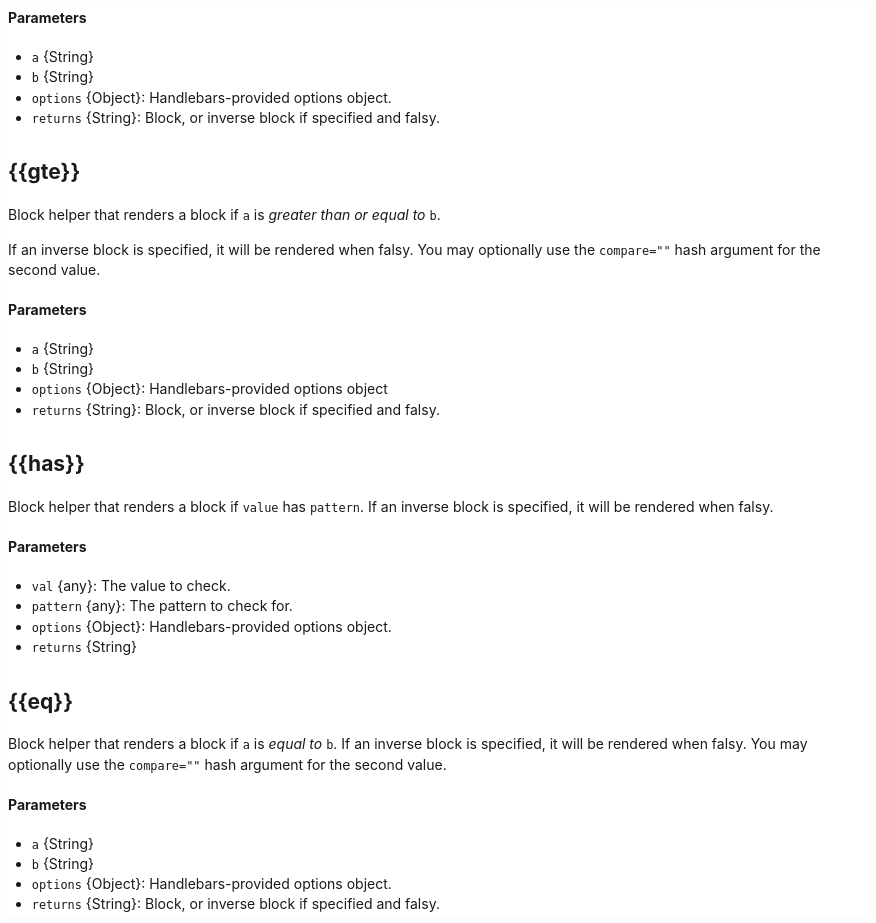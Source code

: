 #### Parameters

* `a` {String}
* `b` {String}
* `options` {Object}: Handlebars-provided options object.
* `returns` {String}: Block, or inverse block if specified and falsy.



<a href='#handlebars_gte' aria-hidden='true' class='block-anchor'  id='handlebars_gte'><i aria-hidden='true' class='linkify icon'></i></a>

## {{gte}}

Block helper that renders a block if `a` is *greater than or equal to* `b`.

If an inverse block is specified, it will be rendered when falsy. You may optionally use the `compare=""` hash argument for the second value.

#### Parameters

* `a` {String}
* `b` {String}
* `options` {Object}: Handlebars-provided options object
* `returns` {String}: Block, or inverse block if specified and falsy.



<a href='#handlebars_has' aria-hidden='true' class='block-anchor'  id='handlebars_has'><i aria-hidden='true' class='linkify icon'></i></a>

## {{has}}

Block helper that renders a block if `value` has `pattern`. If an inverse block is specified, it will be rendered when falsy.

#### Parameters

* `val` {any}: The value to check.
* `pattern` {any}: The pattern to check for.
* `options` {Object}: Handlebars-provided options object.
* `returns` {String}



<a href='#handlebars_eq' aria-hidden='true' class='block-anchor'  id='handlebars_eq'><i aria-hidden='true' class='linkify icon'></i></a>

## {{eq}}

Block helper that renders a block if `a` is *equal to* `b`. If an inverse block is specified,  it will be rendered when falsy. You may optionally use the `compare=""` hash argument for the second value.

#### Parameters

* `a` {String}
* `b` {String}
* `options` {Object}: Handlebars-provided options object.
* `returns` {String}: Block, or inverse block if specified and falsy.
